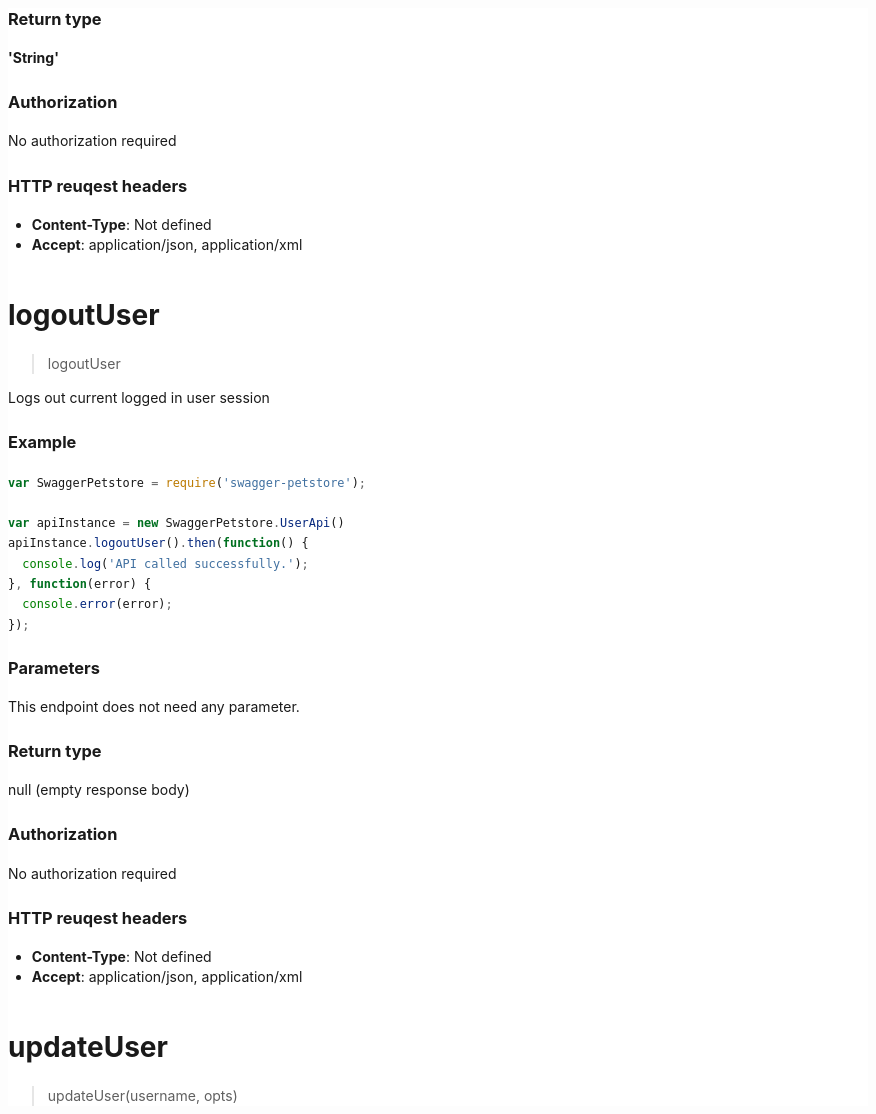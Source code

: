 ### Return type

**&#39;String&#39;**

### Authorization

No authorization required

### HTTP reuqest headers

 - **Content-Type**: Not defined
 - **Accept**: application/json, application/xml

<a name="logoutUser"></a>
# **logoutUser**
> logoutUser

Logs out current logged in user session



### Example
```javascript
var SwaggerPetstore = require('swagger-petstore');

var apiInstance = new SwaggerPetstore.UserApi()
apiInstance.logoutUser().then(function() {
  console.log('API called successfully.');
}, function(error) {
  console.error(error);
});

```

### Parameters
This endpoint does not need any parameter.

### Return type

null (empty response body)

### Authorization

No authorization required

### HTTP reuqest headers

 - **Content-Type**: Not defined
 - **Accept**: application/json, application/xml

<a name="updateUser"></a>
# **updateUser**
> updateUser(username, opts)
